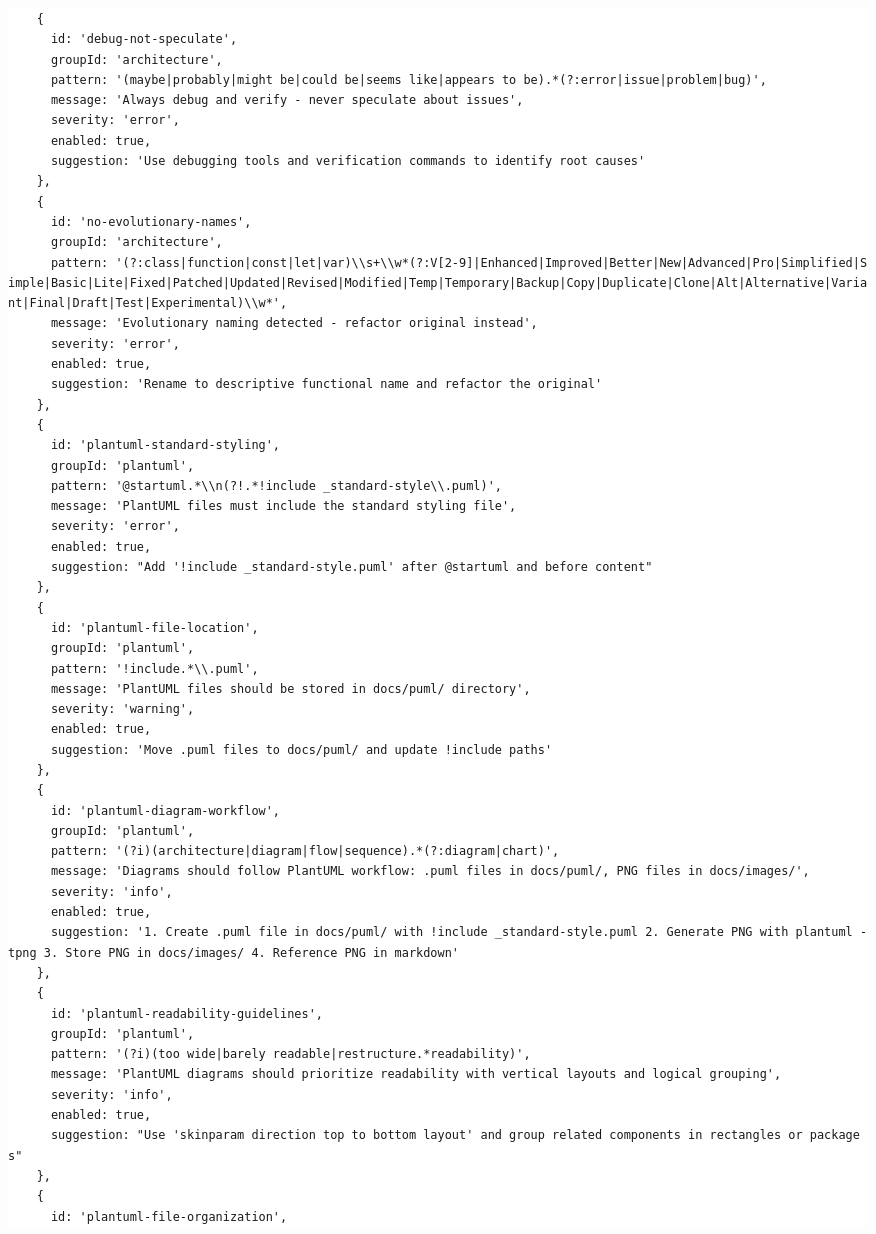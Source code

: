 ```
    {
      id: 'debug-not-speculate',
      groupId: 'architecture',
      pattern: '(maybe|probably|might be|could be|seems like|appears to be).*(?:error|issue|problem|bug)',
      message: 'Always debug and verify - never speculate about issues',
      severity: 'error',
      enabled: true,
      suggestion: 'Use debugging tools and verification commands to identify root causes'
    },
    {
      id: 'no-evolutionary-names',
      groupId: 'architecture',
      pattern: '(?:class|function|const|let|var)\\s+\\w*(?:V[2-9]|Enhanced|Improved|Better|New|Advanced|Pro|Simplified|Simple|Basic|Lite|Fixed|Patched|Updated|Revised|Modified|Temp|Temporary|Backup|Copy|Duplicate|Clone|Alt|Alternative|Variant|Final|Draft|Test|Experimental)\\w*',
      message: 'Evolutionary naming detected - refactor original instead',
      severity: 'error',
      enabled: true,
      suggestion: 'Rename to descriptive functional name and refactor the original'
    },
    {
      id: 'plantuml-standard-styling',
      groupId: 'plantuml',
      pattern: '@startuml.*\\n(?!.*!include _standard-style\\.puml)',
      message: 'PlantUML files must include the standard styling file',
      severity: 'error',
      enabled: true,
      suggestion: "Add '!include _standard-style.puml' after @startuml and before content"
    },
    {
      id: 'plantuml-file-location',
      groupId: 'plantuml',
      pattern: '!include.*\\.puml',
      message: 'PlantUML files should be stored in docs/puml/ directory',
      severity: 'warning',
      enabled: true,
      suggestion: 'Move .puml files to docs/puml/ and update !include paths'
    },
    {
      id: 'plantuml-diagram-workflow',
      groupId: 'plantuml',
      pattern: '(?i)(architecture|diagram|flow|sequence).*(?:diagram|chart)',
      message: 'Diagrams should follow PlantUML workflow: .puml files in docs/puml/, PNG files in docs/images/',
      severity: 'info',
      enabled: true,
      suggestion: '1. Create .puml file in docs/puml/ with !include _standard-style.puml 2. Generate PNG with plantuml -tpng 3. Store PNG in docs/images/ 4. Reference PNG in markdown'
    },
    {
      id: 'plantuml-readability-guidelines',
      groupId: 'plantuml',
      pattern: '(?i)(too wide|barely readable|restructure.*readability)',
      message: 'PlantUML diagrams should prioritize readability with vertical layouts and logical grouping',
      severity: 'info',
      enabled: true,
      suggestion: "Use 'skinparam direction top to bottom layout' and group related components in rectangles or packages"
    },
    {
      id: 'plantuml-file-organization',
```
